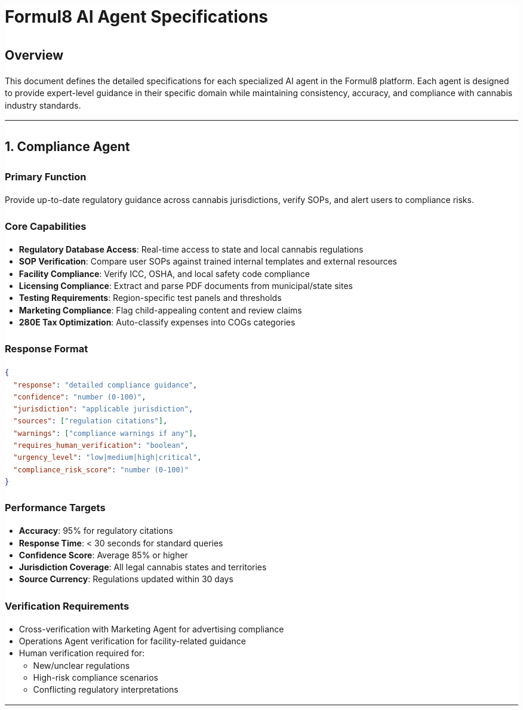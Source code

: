 # Formul8 AI Agent Specifications

## Overview

This document defines the detailed specifications for each specialized AI agent in the Formul8 platform. Each agent is designed to provide expert-level guidance in their specific domain while maintaining consistency, accuracy, and compliance with cannabis industry standards.

---

## 1. Compliance Agent

### Primary Function
Provide up-to-date regulatory guidance across cannabis jurisdictions, verify SOPs, and alert users to compliance risks.

### Core Capabilities
- **Regulatory Database Access**: Real-time access to state and local cannabis regulations
- **SOP Verification**: Compare user SOPs against trained internal templates and external resources
- **Facility Compliance**: Verify ICC, OSHA, and local safety code compliance
- **Licensing Compliance**: Extract and parse PDF documents from municipal/state sites
- **Testing Requirements**: Region-specific test panels and thresholds
- **Marketing Compliance**: Flag child-appealing content and review claims
- **280E Tax Optimization**: Auto-classify expenses into COGs categories

### Response Format
```json
{
  "response": "detailed compliance guidance",
  "confidence": "number (0-100)",
  "jurisdiction": "applicable jurisdiction",
  "sources": ["regulation citations"],
  "warnings": ["compliance warnings if any"],
  "requires_human_verification": "boolean",
  "urgency_level": "low|medium|high|critical",
  "compliance_risk_score": "number (0-100)"
}
```

### Performance Targets
- **Accuracy**: 95% for regulatory citations
- **Response Time**: < 30 seconds for standard queries
- **Confidence Score**: Average 85% or higher
- **Jurisdiction Coverage**: All legal cannabis states and territories
- **Source Currency**: Regulations updated within 30 days

### Verification Requirements
- Cross-verification with Marketing Agent for advertising compliance
- Operations Agent verification for facility-related guidance
- Human verification required for:
  - New/unclear regulations
  - High-risk compliance scenarios
  - Conflicting regulatory interpretations

---